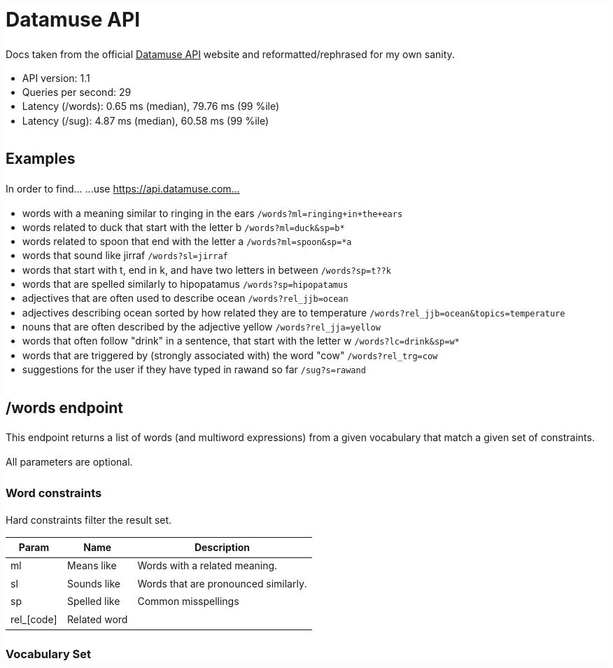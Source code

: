 Datamuse API
============

Docs taken from the official [Datamuse API](https://www.datamuse.com/api/) website and reformatted/rephrased for my own sanity.

* API version:  1.1
* Queries per second:  29
* Latency (/words):  0.65 ms (median), 79.76 ms (99 %ile)
* Latency (/sug):  4.87 ms (median), 60.58 ms (99 %ile)

Examples
--------

In order to find...	...use https://api.datamuse.com…

* words with a meaning similar to ringing in the ears	`/words?ml=ringing+in+the+ears`
* words related to duck that start with the letter b	`/words?ml=duck&sp=b*`
* words related to spoon that end with the letter a	`/words?ml=spoon&sp=*a`
* words that sound like jirraf	`/words?sl=jirraf`
* words that start with t, end in k, and have two letters in between	`/words?sp=t??k`
* words that are spelled similarly to hipopatamus	`/words?sp=hipopatamus`
* adjectives that are often used to describe ocean	`/words?rel_jjb=ocean`
* adjectives describing ocean sorted by how related they are to temperature	`/words?rel_jjb=ocean&topics=temperature`
* nouns that are often described by the adjective yellow	`/words?rel_jja=yellow`
* words that often follow "drink" in a sentence, that start with the letter w	`/words?lc=drink&sp=w*`
* words that are triggered by (strongly associated with) the word "cow"	`/words?rel_trg=cow`
* suggestions for the user if they have typed in rawand so far	`/sug?s=rawand`

/words endpoint
---------------

This endpoint returns a list of words (and multiword expressions) from a given vocabulary that match a given set of constraints.

All parameters are optional.

### Word constraints

Hard constraints filter the result set.

| Param      | Name         | Description                          |
|------------|--------------|--------------------------------------|
| ml         | Means like   | Words with a related meaning.        |
| sl         | Sounds like  | Words that are pronounced similarly. |
| sp         | Spelled like | Common misspellings                  |
| rel_[code] | Related word |                                      |

### Vocabulary Set


[wildcards]: https://onelook.com/thesaurus/#help
